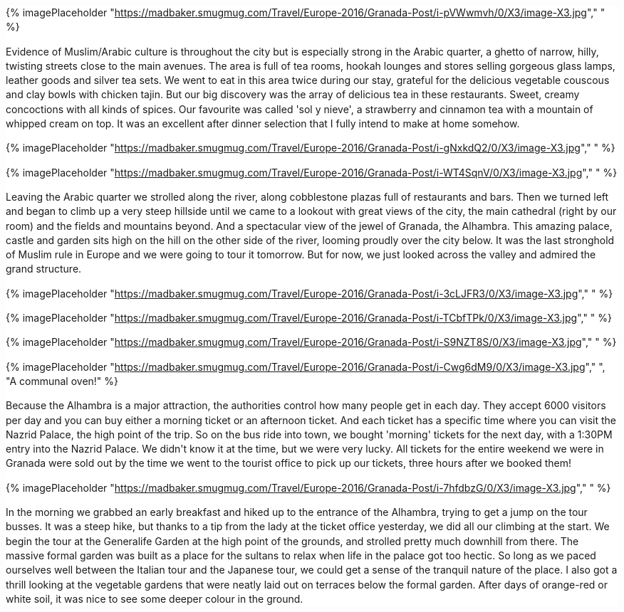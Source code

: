 {% imagePlaceholder "https://madbaker.smugmug.com/Travel/Europe-2016/Granada-Post/i-pVWwmvh/0/X3/image-X3.jpg"," " %}

Evidence of Muslim/Arabic culture is throughout the city but is especially strong in the Arabic quarter, a ghetto of narrow, hilly, twisting streets close to the main avenues. The area is full of tea rooms, hookah lounges and stores selling gorgeous glass lamps, leather goods and silver tea sets. We went to eat in this area twice during our stay, grateful for the delicious vegetable couscous and clay bowls with chicken tajin. But our big discovery was the array of delicious tea in these restaurants. Sweet, creamy concoctions with all kinds of spices. Our favourite was called 'sol y nieve', a strawberry and cinnamon tea with a mountain of whipped cream on top. It was an excellent after dinner selection that I fully intend to make at home somehow.

{% imagePlaceholder "https://madbaker.smugmug.com/Travel/Europe-2016/Granada-Post/i-gNxkdQ2/0/X3/image-X3.jpg"," " %}

{% imagePlaceholder "https://madbaker.smugmug.com/Travel/Europe-2016/Granada-Post/i-WT4SqnV/0/X3/image-X3.jpg"," " %}

Leaving the Arabic quarter we strolled along the river, along cobblestone plazas full of restaurants and bars. Then we turned left and began to climb up a very steep hillside until we came to a lookout with great views of the city, the main cathedral (right by our room) and the fields and mountains beyond. And a spectacular view of the jewel of Granada, the Alhambra. This amazing palace, castle and garden sits high on the hill on the other side of the river, looming proudly over the city below. It was the last stronghold of Muslim rule in Europe and we were going to tour it tomorrow. But for now, we just looked across the valley and admired the grand structure.

{% imagePlaceholder "https://madbaker.smugmug.com/Travel/Europe-2016/Granada-Post/i-3cLJFR3/0/X3/image-X3.jpg"," " %}

{% imagePlaceholder "https://madbaker.smugmug.com/Travel/Europe-2016/Granada-Post/i-TCbfTPk/0/X3/image-X3.jpg"," " %}

{% imagePlaceholder "https://madbaker.smugmug.com/Travel/Europe-2016/Granada-Post/i-S9NZT8S/0/X3/image-X3.jpg"," " %}

{% imagePlaceholder "https://madbaker.smugmug.com/Travel/Europe-2016/Granada-Post/i-Cwg6dM9/0/X3/image-X3.jpg"," ", "A communal oven!" %}

Because the Alhambra is a major attraction, the authorities control how many people get in each day. They accept 6000 visitors per day and you can buy either a morning ticket or an afternoon ticket. And each ticket has a specific time where you can visit the Nazrid Palace, the high point of the trip. So on the bus ride into town, we bought 'morning' tickets for the next day, with a 1:30PM entry into the Nazrid Palace. We didn't know it at the time, but we were very lucky. All tickets for the entire weekend we were in Granada were sold out by the time we went to the tourist office to pick up our tickets, three hours after we booked them!

{% imagePlaceholder "https://madbaker.smugmug.com/Travel/Europe-2016/Granada-Post/i-7hfdbzG/0/X3/image-X3.jpg"," " %}

In the morning we grabbed an early breakfast and hiked up to the entrance of the Alhambra, trying to get a jump on the tour busses. It was a steep hike, but thanks to a tip from the lady at the ticket office yesterday, we did all our climbing at the start. We begin the tour at the Generalife Garden at the high point of the grounds, and strolled pretty much downhill from there. The massive formal garden was built as a place for the sultans to relax when life in the palace got too hectic. So long as we paced ourselves well between the Italian tour and the Japanese tour, we could get a sense of the tranquil nature of the place. I also got a thrill looking at the vegetable gardens that were neatly laid out on terraces below the formal garden. After days of orange-red or white soil, it was nice to see some deeper colour in the ground.

